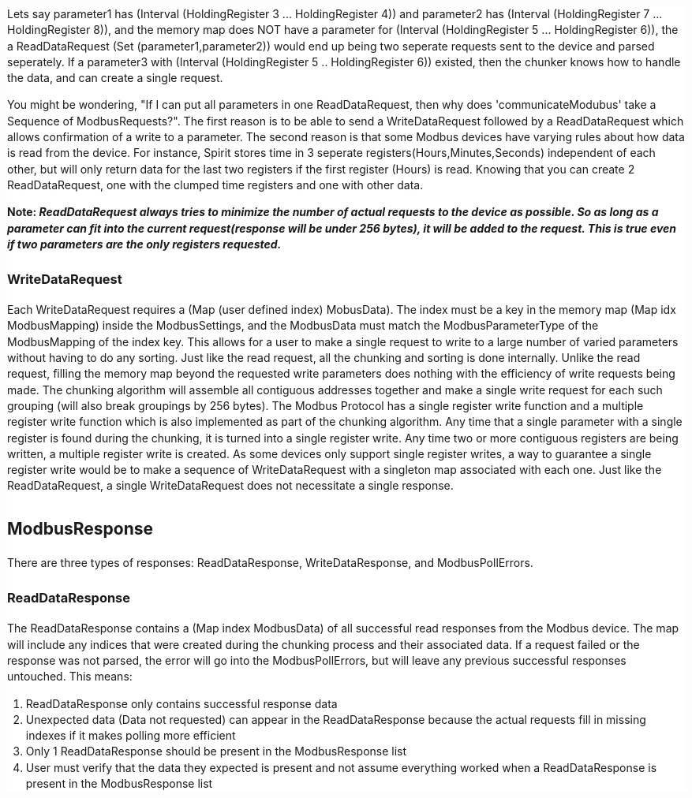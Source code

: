    Lets say parameter1 has (Interval (HoldingRegister 3 ... HoldingRegister 4)) and parameter2 has (Interval (HoldingRegister 7 ... HoldingRegister 8)), and the memory map does NOT have a parameter for (Interval (HoldingRegister 5 ... HoldingRegister 6)), the a ReadDataRequest (Set (parameter1,parameter2)) would end up being two seperate requests sent to the device and parsed seperately. If a parameter3 with (Interval (HoldingRegister 5 .. HoldingRegister 6)) existed, then the chunker knows how to handle the data, and can create a single request.

You might be wondering, "If I can put all parameters in one ReadDataRequest, then why does 'communicateModubus' take a Sequence of ModbusRequests?". The first reason is to be able to send a WriteDataRequest followed by a ReadDataRequest which allows confirmation of a write to a parameter. The second reason is that some Modbus devices have varying rules about how data is read from the device. For instance, Spirit stores time in 3 seperate registers(Hours,Minutes,Seconds) independent of each other, but will only return data for the last two registers if the first register (Hours) is read. Knowing that you can create 2 ReadDataRequest, one with the clumped time registers and one with other data. 

   **Note: _ReadDataRequest always tries to minimize the number of actual requests to the device as possible. So as long as a parameter can fit into the current request(response will be under 256 bytes), it will be added to the request. This is true even if two parameters are the only registers requested._**

### WriteDataRequest
Each WriteDataRequest requires a (Map (user defined index) MobusData). The index must be a key in the memory map (Map idx ModbusMapping) inside the ModbusSettings, and the ModbusData must match the ModbusParameterType of the ModbusMapping of the index key. This allows for a user to make a single request to write to a large number of varied parameters without having to do any sorting. Just like the read request, all the chunking and sorting is done internally. Unlike the read request, filling the memory map beyond the requested write parameters does nothing with the efficiency of write requests being made. The chunking algorithm will assemble all contiguous addresses together and make a single write request for each such grouping (will also break groupings by 256 bytes). The Modbus Protocol has a single register write function and a multiple register write function which is also implemented as part of the chunking algorithm. Any time that a single parameter with a single register is found during the chunking, it is turned into a single register write. Any time two or more contiguous registers are being written, a multiple register write is created. As some devices only support single register writes, a way to guarantee a single register write would be to make a sequence of WriteDataRequest with a singleton map associated with each one. Just like the ReadDataRequest, a single WriteDataRequest does not necessitate a single response. 

## ModbusResponse

There are three types of responses: ReadDataResponse, WriteDataResponse, and ModbusPollErrors.

### ReadDataResponse

The ReadDataResponse contains a (Map index ModbusData) of all successful read responses from the Modbus device. The map will include any indices that were created during the chunking process and their associated data. If a request failed or the response was not parsed, the error will go into the ModbusPollErrors, but will leave any previous successful responses untouched. This means:
1. ReadDataResponse only contains successful response data
2. Unexpected data (Data not requested) can appear in the ReadDataResponse because the actual requests fill in missing indexes if it makes polling more efficient
3. Only 1 ReadDataResponse should be present in the ModbusResponse list
4. User must verify that the data they expected is present and not assume everything worked when a ReadDataResponse is present in the ModbusResponse list
